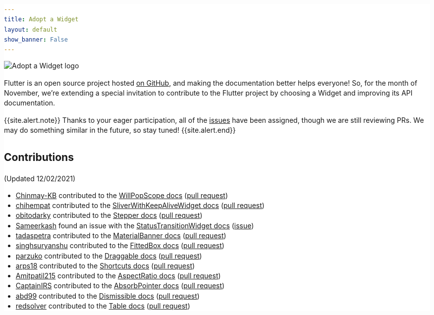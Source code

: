 ```yaml
---
title: Adopt a Widget
layout: default
show_banner: False
---
```


<img src="/adoptawidget/images/image1.png" alt="Adopt a Widget logo" width="100%" />

Flutter is an open source project hosted [on
GitHub](https://github.com/flutter/flutter), and making the documentation better
helps everyone! So, for the month of November, we’re extending a special
invitation to contribute to the Flutter project by choosing a Widget and
improving its API documentation.

{{site.alert.note}}
Thanks to your eager participation, all of the
[issues](https://github.com/flutter/flutter/issues?q=is%3Aissue+label%3A%22adopt+a+widget%22)
have been assigned, though we are still reviewing PRs. We may do something
similar in the future, so stay tuned!
{{site.alert.end}}

## Contributions

(Updated 12/02/2021)

- [Chinmay-KB](https://github.com/Chinmay-KB) contributed to the [WillPopScope docs](https://master-api.flutter.dev/flutter/widgets/WillPopScope-class.html) ([pull request](https://github.com/flutter/flutter/pull/69563))
- [chihempat](https://github.com/chihempat) contributed to the [SliverWithKeepAliveWidget docs](https://master-api.flutter.dev/flutter/widgets/SliverWithKeepAliveWidget-class.html) ([pull request](https://github.com/flutter/flutter/pull/69557))
- [obitodarky](https://github.com/obitodarky) contributed to the [Stepper docs](https://master-api.flutter.dev/flutter/material/Stepper-class.html) ([pull request](https://github.com/flutter/flutter/pull/70092))
- [Sameerkash](https://github.com/Sameerkash) found an issue with the [StatusTransitionWidget docs](https://api.flutter.dev/flutter/widgets/StatusTransitionWidget-class.html) ([issue](https://github.com/flutter/flutter/issues/69558))
- [tadaspetra](https://github.com/tadaspetra) contributed to the [MaterialBanner docs](https://master-api.flutter.dev/flutter/material/MaterialBanner-class.html) ([pull request](https://github.com/flutter/flutter/pull/69530))
- [singhsuryanshu](https://github.com/singhsuryanshu) contributed to the [FittedBox docs](https://master-api.flutter.dev/flutter/widgets/FittedBox-class.html) ([pull request](https://github.com/flutter/flutter/pull/69503))
- [parzuko](https://github.com/parzuko) contributed to the [Draggable docs](https://master-api.flutter.dev/flutter/widgets/Draggable-class.html) ([pull request](https://github.com/flutter/flutter/pull/69527))
- [arps18](https://github.com/arps18) contributed to the [Shortcuts docs](https://master-api.flutter.dev/flutter/widgets/Shortcuts-class.html) ([pull request](https://github.com/flutter/flutter/pull/69568))
- [Amitpatil215](https://github.com/Amitpatil215) contributed to the [AspectRatio docs](https://master-api.flutter.dev/flutter/widgets/AspectRatio-class.html) ([pull request](https://github.com/flutter/flutter/pull/69509))
- [CaptainIRS](https://github.com/CaptainIRS) contributed to the [AbsorbPointer docs](https://master-api.flutter.dev/flutter/widgets/AbsorbPointer-class.html) ([pull request](https://github.com/flutter/flutter/pull/69521))
- [abd99](https://github.com/abd99) contributed to the [Dismissible docs](https://master-api.flutter.dev/flutter/widgets/Dismissible-class.html) ([pull request](https://github.com/flutter/flutter/pull/69535))
- [redsolver](https://github.com/redsolver) contributed to the [Table docs](https://master-api.flutter.dev/flutter/widgets/Table-class.html) ([pull request](https://github.com/flutter/flutter/pull/69588))